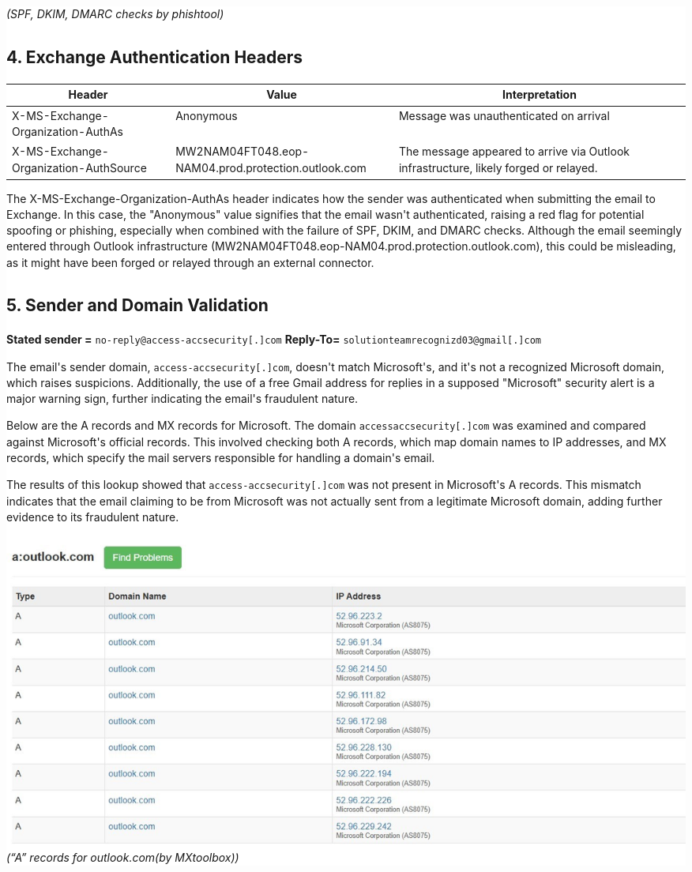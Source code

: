 *(SPF, DKIM, DMARC checks by phishtool)*

## 4. Exchange Authentication Headers

| Header                               | Value                                                      | Interpretation                                                              |
|--------------------------------------|------------------------------------------------------------|-----------------------------------------------------------------------------|
| X-MS-Exchange-Organization-AuthAs    | Anonymous                                                  | Message was unauthenticated on arrival                                      |
| X-MS-Exchange-Organization-AuthSource | MW2NAM04FT048.eop-NAM04.prod.protection.outlook.com      | The message appeared to arrive via Outlook infrastructure, likely forged or relayed. |

The X-MS-Exchange-Organization-AuthAs header indicates how the sender was authenticated when submitting the email to Exchange. In this case, the "Anonymous" value signifies that the email wasn't authenticated, raising a red flag for potential spoofing or phishing, especially when combined with the failure of SPF, DKIM, and DMARC checks. Although the email seemingly entered through Outlook infrastructure (MW2NAM04FT048.eop-NAM04.prod.protection.outlook.com), this could be misleading, as it might have been forged or relayed through an external connector.

## 5. Sender and Domain Validation

**Stated sender =** `no-reply@access-accsecurity[.]com`
**Reply-To=** `solutionteamrecognizd03@gmail[.]com`

The email's sender domain, `access-accsecurity[.]com`, doesn't match Microsoft's, and it's not a recognized Microsoft domain, which raises suspicions. Additionally, the use of a free Gmail address for replies in a supposed "Microsoft" security alert is a major warning sign, further indicating the email's fraudulent nature.

Below are the A records and MX records for Microsoft. The domain `accessaccsecurity[.]com` was examined and compared against Microsoft's official records. This involved checking both A records, which map domain names to IP addresses, and MX records, which specify the mail servers responsible for handling a domain's email.

The results of this lookup showed that `access-accsecurity[.]com` was not present in Microsoft's A records. This mismatch indicates that the email claiming to be from Microsoft was not actually sent from a legitimate Microsoft domain, adding further evidence to its fraudulent nature.

![“A” records for outlook.com by MXtoolbox](https://github.com/Teedico/Phishing_Email_Forensics_Analysis/blob/c50f4410d10e8e31ce8dc651914e62df39dc73e0/%E2%80%9CA%E2%80%9D%20records%20for%20outlook.com(by%20MXtoolbox).jpg)
*(“A” records for outlook.com(by MXtoolbox))*
